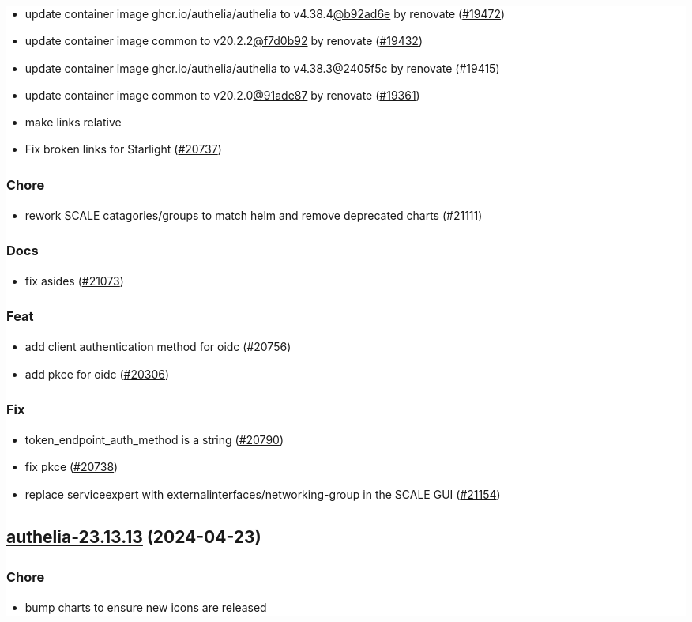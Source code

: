 - update container image ghcr.io/authelia/authelia to v4.38.4[@b92ad6e](https://github.com/b92ad6e) by renovate ([#19472](https://github.com/truecharts/charts/issues/19472))

- update container image common to v20.2.2[@f7d0b92](https://github.com/f7d0b92) by renovate ([#19432](https://github.com/truecharts/charts/issues/19432))

- update container image ghcr.io/authelia/authelia to v4.38.3[@2405f5c](https://github.com/2405f5c) by renovate ([#19415](https://github.com/truecharts/charts/issues/19415))

- update container image common to v20.2.0[@91ade87](https://github.com/91ade87) by renovate ([#19361](https://github.com/truecharts/charts/issues/19361))

- make links relative

- Fix broken links for Starlight ([#20737](https://github.com/truecharts/charts/issues/20737))

### Chore



- rework SCALE catagories/groups to match helm and remove deprecated charts ([#21111](https://github.com/truecharts/charts/issues/21111))

### Docs



- fix asides ([#21073](https://github.com/truecharts/charts/issues/21073))

### Feat



- add client authentication method for oidc ([#20756](https://github.com/truecharts/charts/issues/20756))

- add pkce for oidc ([#20306](https://github.com/truecharts/charts/issues/20306))

### Fix



- token_endpoint_auth_method is a string ([#20790](https://github.com/truecharts/charts/issues/20790))

- fix pkce ([#20738](https://github.com/truecharts/charts/issues/20738))

- replace serviceexpert with externalinterfaces/networking-group in the SCALE GUI ([#21154](https://github.com/truecharts/charts/issues/21154))


## [authelia-23.13.13](https://github.com/truecharts/charts/compare/authelia-23.6.0...authelia-23.13.13) (2024-04-23)

### Chore



- bump charts to ensure new icons are released
